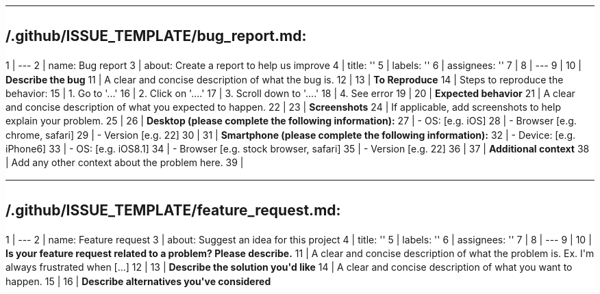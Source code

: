 
--------------------------------------------------------------------------------
/.github/ISSUE_TEMPLATE/bug_report.md:
--------------------------------------------------------------------------------
 1 | ---
 2 | name: Bug report
 3 | about: Create a report to help us improve
 4 | title: ''
 5 | labels: ''
 6 | assignees: ''
 7 | 
 8 | ---
 9 | 
10 | **Describe the bug**
11 | A clear and concise description of what the bug is.
12 | 
13 | **To Reproduce**
14 | Steps to reproduce the behavior:
15 | 1. Go to '...'
16 | 2. Click on '....'
17 | 3. Scroll down to '....'
18 | 4. See error
19 | 
20 | **Expected behavior**
21 | A clear and concise description of what you expected to happen.
22 | 
23 | **Screenshots**
24 | If applicable, add screenshots to help explain your problem.
25 | 
26 | **Desktop (please complete the following information):**
27 |  - OS: [e.g. iOS]
28 |  - Browser [e.g. chrome, safari]
29 |  - Version [e.g. 22]
30 | 
31 | **Smartphone (please complete the following information):**
32 |  - Device: [e.g. iPhone6]
33 |  - OS: [e.g. iOS8.1]
34 |  - Browser [e.g. stock browser, safari]
35 |  - Version [e.g. 22]
36 | 
37 | **Additional context**
38 | Add any other context about the problem here.
39 | 


--------------------------------------------------------------------------------
/.github/ISSUE_TEMPLATE/feature_request.md:
--------------------------------------------------------------------------------
 1 | ---
 2 | name: Feature request
 3 | about: Suggest an idea for this project
 4 | title: ''
 5 | labels: ''
 6 | assignees: ''
 7 | 
 8 | ---
 9 | 
10 | **Is your feature request related to a problem? Please describe.**
11 | A clear and concise description of what the problem is. Ex. I'm always frustrated when [...]
12 | 
13 | **Describe the solution you'd like**
14 | A clear and concise description of what you want to happen.
15 | 
16 | **Describe alternatives you've considered**